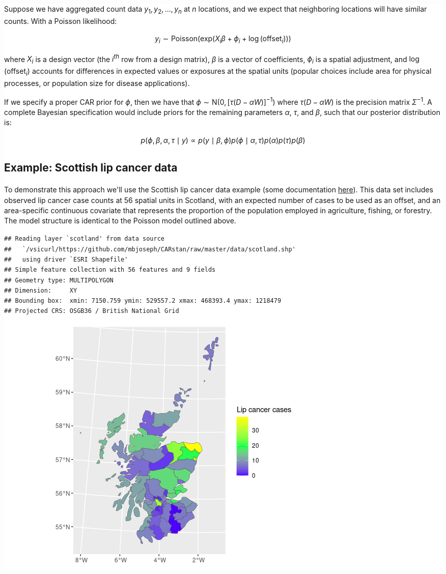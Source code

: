 Suppose we have aggregated count data $y_1, y_2, ..., y_n$ at $n$ locations, and we expect that neighboring locations will have similar counts. 
With a Poisson likelihood: 

$$y_i \sim \text{Poisson}(\text{exp}(X_{i} \beta + \phi_i + \log(\text{offset}_i)))$$

where $X_i$ is a design vector (the $i^{th}$ row from a design matrix), $\beta$ is a vector of coefficients, $\phi_i$ is a spatial adjustment, and $\log(\text{offset}_i)$ accounts for differences in expected values or exposures at the spatial units (popular choices include area for physical processes, or population size for disease applications). 

If we specify a proper CAR prior for $\phi$, then we have that $\phi \sim \text{N}(0, [\tau (D - \alpha W)]^{-1})$ where $\tau (D - \alpha W)$ is the precision matrix $\Sigma^{-1}$.
A complete Bayesian specification would include priors for the remaining parameters $\alpha$, $\tau$, and $\beta$, such that our posterior distribution is: 

$$p(\phi, \beta, \alpha, \tau \mid y) \propto p(y \mid \beta, \phi) p(\phi \mid \alpha, \tau) p(\alpha) p(\tau) p(\beta)$$

## Example: Scottish lip cancer data

To demonstrate this approach we'll use the Scottish lip cancer data example (some documentation [here](https://cran.r-project.org/web/packages/CARBayesdata/CARBayesdata.pdf)). 
This data set includes observed lip cancer case counts at 56 spatial units in Scotland, with an expected number of cases to be used as an offset, and an area-specific continuous covariate that represents the proportion of the population employed in agriculture, fishing, or forestry.
The model structure is identical to the Poisson model outlined above. 


```
## Reading layer `scotland' from data source 
##   `/vsicurl/https://github.com/mbjoseph/CARstan/raw/master/data/scotland.shp' 
##   using driver `ESRI Shapefile'
## Simple feature collection with 56 features and 9 fields
## Geometry type: MULTIPOLYGON
## Dimension:     XY
## Bounding box:  xmin: 7150.759 ymin: 529557.2 xmax: 468393.4 ymax: 1218479
## Projected CRS: OSGB36 / British National Grid
```

![](README_files/figure-html/make-scotland-map-1.png)

